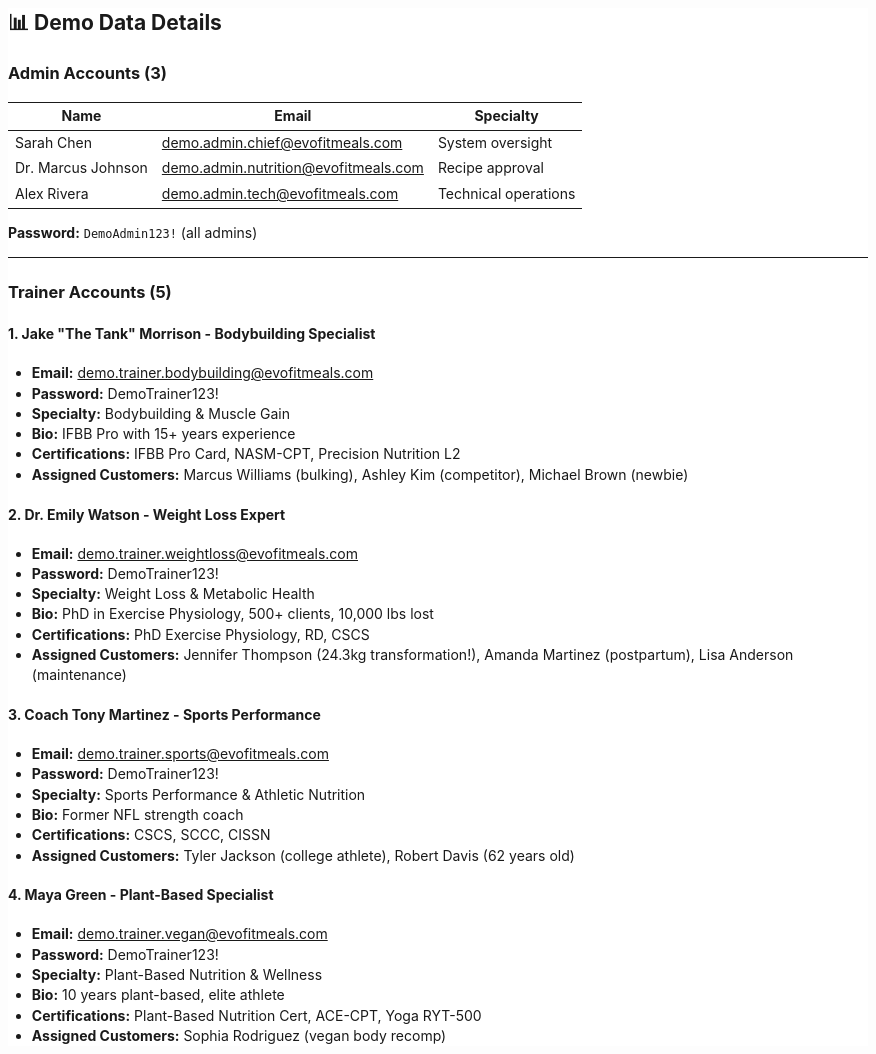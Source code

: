 
## 📊 Demo Data Details

### Admin Accounts (3)

| Name | Email | Specialty |
|------|-------|-----------|
| Sarah Chen | demo.admin.chief@evofitmeals.com | System oversight |
| Dr. Marcus Johnson | demo.admin.nutrition@evofitmeals.com | Recipe approval |
| Alex Rivera | demo.admin.tech@evofitmeals.com | Technical operations |

**Password:** `DemoAdmin123!` (all admins)

---

### Trainer Accounts (5)

#### 1. Jake "The Tank" Morrison - Bodybuilding Specialist
- **Email:** demo.trainer.bodybuilding@evofitmeals.com
- **Password:** DemoTrainer123!
- **Specialty:** Bodybuilding & Muscle Gain
- **Bio:** IFBB Pro with 15+ years experience
- **Certifications:** IFBB Pro Card, NASM-CPT, Precision Nutrition L2
- **Assigned Customers:** Marcus Williams (bulking), Ashley Kim (competitor), Michael Brown (newbie)

#### 2. Dr. Emily Watson - Weight Loss Expert
- **Email:** demo.trainer.weightloss@evofitmeals.com
- **Password:** DemoTrainer123!
- **Specialty:** Weight Loss & Metabolic Health
- **Bio:** PhD in Exercise Physiology, 500+ clients, 10,000 lbs lost
- **Certifications:** PhD Exercise Physiology, RD, CSCS
- **Assigned Customers:** Jennifer Thompson (24.3kg transformation!), Amanda Martinez (postpartum), Lisa Anderson (maintenance)

#### 3. Coach Tony Martinez - Sports Performance
- **Email:** demo.trainer.sports@evofitmeals.com
- **Password:** DemoTrainer123!
- **Specialty:** Sports Performance & Athletic Nutrition
- **Bio:** Former NFL strength coach
- **Certifications:** CSCS, SCCC, CISSN
- **Assigned Customers:** Tyler Jackson (college athlete), Robert Davis (62 years old)

#### 4. Maya Green - Plant-Based Specialist
- **Email:** demo.trainer.vegan@evofitmeals.com
- **Password:** DemoTrainer123!
- **Specialty:** Plant-Based Nutrition & Wellness
- **Bio:** 10 years plant-based, elite athlete
- **Certifications:** Plant-Based Nutrition Cert, ACE-CPT, Yoga RYT-500
- **Assigned Customers:** Sophia Rodriguez (vegan body recomp)
